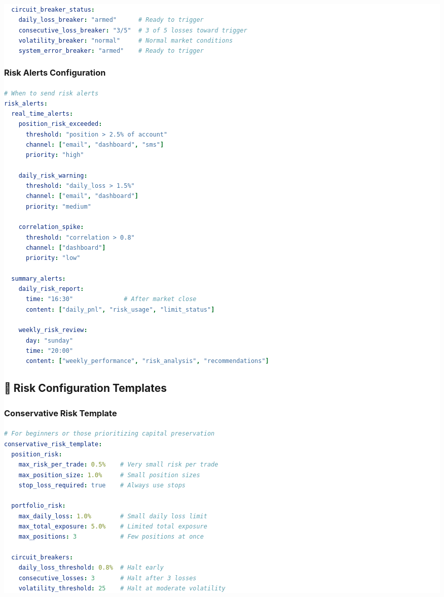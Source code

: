 ```yaml
  circuit_breaker_status:
    daily_loss_breaker: "armed"      # Ready to trigger
    consecutive_loss_breaker: "3/5"  # 3 of 5 losses toward trigger
    volatility_breaker: "normal"     # Normal market conditions
    system_error_breaker: "armed"    # Ready to trigger
```

### Risk Alerts Configuration
```yaml
# When to send risk alerts
risk_alerts:
  real_time_alerts:
    position_risk_exceeded:
      threshold: "position > 2.5% of account"
      channel: ["email", "dashboard", "sms"]
      priority: "high"
      
    daily_risk_warning:
      threshold: "daily_loss > 1.5%"
      channel: ["email", "dashboard"]
      priority: "medium"
      
    correlation_spike:
      threshold: "correlation > 0.8"
      channel: ["dashboard"]
      priority: "low"
      
  summary_alerts:
    daily_risk_report:
      time: "16:30"              # After market close
      content: ["daily_pnl", "risk_usage", "limit_status"]
      
    weekly_risk_review:
      day: "sunday"
      time: "20:00"
      content: ["weekly_performance", "risk_analysis", "recommendations"]
```

## 🔧 Risk Configuration Templates

### Conservative Risk Template
```yaml
# For beginners or those prioritizing capital preservation
conservative_risk_template:
  position_risk:
    max_risk_per_trade: 0.5%    # Very small risk per trade
    max_position_size: 1.0%     # Small position sizes
    stop_loss_required: true    # Always use stops
    
  portfolio_risk:
    max_daily_loss: 1.0%        # Small daily loss limit
    max_total_exposure: 5.0%    # Limited total exposure
    max_positions: 3            # Few positions at once
    
  circuit_breakers:
    daily_loss_threshold: 0.8%  # Halt early
    consecutive_losses: 3       # Halt after 3 losses
    volatility_threshold: 25    # Halt at moderate volatility
```
